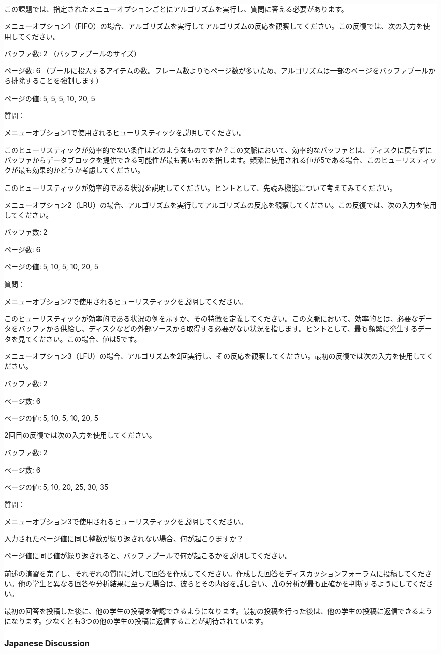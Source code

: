 この課題では、指定されたメニューオプションごとにアルゴリズムを実行し、質問に答える必要があります。

メニューオプション1（FIFO）の場合、アルゴリズムを実行してアルゴリズムの反応を観察してください。この反復では、次の入力を使用してください。

バッファ数: 2 （バッファプールのサイズ）

ページ数: 6 （プールに投入するアイテムの数。フレーム数よりもページ数が多いため、アルゴリズムは一部のページをバッファプールから排除することを強制します）

ページの値: 5, 5, 5, 10, 20, 5

質問：

メニューオプション1で使用されるヒューリスティックを説明してください。

このヒューリスティックが効率的でない条件はどのようなものですか？この文脈において、効率的なバッファとは、ディスクに戻らずにバッファからデータブロックを提供できる可能性が最も高いものを指します。頻繁に使用される値が5である場合、このヒューリスティックが最も効果的かどうか考慮してください。

このヒューリスティックが効率的である状況を説明してください。ヒントとして、先読み機能について考えてみてください。

メニューオプション2（LRU）の場合、アルゴリズムを実行してアルゴリズムの反応を観察してください。この反復では、次の入力を使用してください。

バッファ数: 2

ページ数: 6

ページの値: 5, 10, 5, 10, 20, 5

質問：

メニューオプション2で使用されるヒューリスティックを説明してください。

このヒューリスティックが効率的である状況の例を示すか、その特徴を定義してください。この文脈において、効率的とは、必要なデータをバッファから供給し、ディスクなどの外部ソースから取得する必要がない状況を指します。ヒントとして、最も頻繁に発生するデータを見てください。この場合、値は5です。

メニューオプション3（LFU）の場合、アルゴリズムを2回実行し、その反応を観察してください。最初の反復では次の入力を使用してください。

バッファ数: 2

ページ数: 6

ページの値: 5, 10, 5, 10, 20, 5

2回目の反復では次の入力を使用してください。

バッファ数: 2

ページ数: 6

ページの値: 5, 10, 20, 25, 30, 35

質問：

メニューオプション3で使用されるヒューリスティックを説明してください。

入力されたページ値に同じ整数が繰り返されない場合、何が起こりますか？

ページ値に同じ値が繰り返されると、バッファプールで何が起こるかを説明してください。

前述の演習を完了し、それぞれの質問に対して回答を作成してください。作成した回答をディスカッションフォーラムに投稿してください。他の学生と異なる回答や分析結果に至った場合は、彼らとその内容を話し合い、誰の分析が最も正確かを判断するようにしてください。

最初の回答を投稿した後に、他の学生の投稿を確認できるようになります。最初の投稿を行った後は、他の学生の投稿に返信できるようになります。少なくとも3つの他の学生の投稿に返信することが期待されています。

### Japanese Discussion
